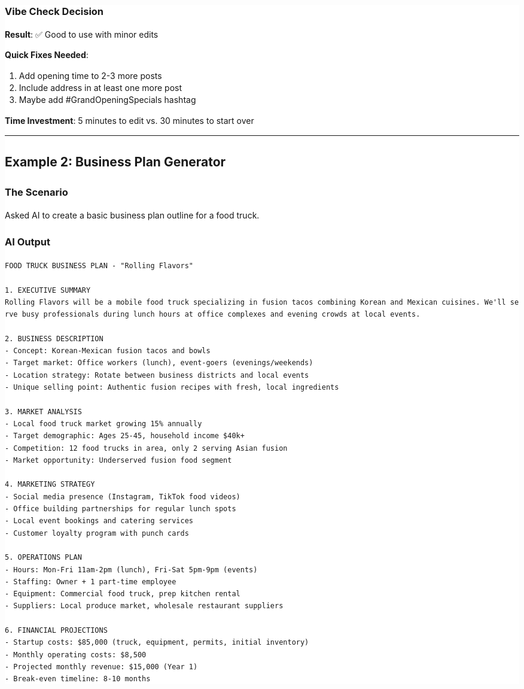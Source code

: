 ### Vibe Check Decision
**Result**: ✅ Good to use with minor edits

**Quick Fixes Needed**:
1. Add opening time to 2-3 more posts
2. Include address in at least one more post
3. Maybe add #GrandOpeningSpecials hashtag

**Time Investment**: 5 minutes to edit vs. 30 minutes to start over

---

## Example 2: Business Plan Generator

### The Scenario
Asked AI to create a basic business plan outline for a food truck.

### AI Output
```
FOOD TRUCK BUSINESS PLAN - "Rolling Flavors"

1. EXECUTIVE SUMMARY
Rolling Flavors will be a mobile food truck specializing in fusion tacos combining Korean and Mexican cuisines. We'll serve busy professionals during lunch hours at office complexes and evening crowds at local events.

2. BUSINESS DESCRIPTION  
- Concept: Korean-Mexican fusion tacos and bowls
- Target market: Office workers (lunch), event-goers (evenings/weekends)
- Location strategy: Rotate between business districts and local events
- Unique selling point: Authentic fusion recipes with fresh, local ingredients

3. MARKET ANALYSIS
- Local food truck market growing 15% annually
- Target demographic: Ages 25-45, household income $40k+
- Competition: 12 food trucks in area, only 2 serving Asian fusion
- Market opportunity: Underserved fusion food segment

4. MARKETING STRATEGY
- Social media presence (Instagram, TikTok food videos)
- Office building partnerships for regular lunch spots
- Local event bookings and catering services
- Customer loyalty program with punch cards

5. OPERATIONS PLAN
- Hours: Mon-Fri 11am-2pm (lunch), Fri-Sat 5pm-9pm (events)
- Staffing: Owner + 1 part-time employee
- Equipment: Commercial food truck, prep kitchen rental
- Suppliers: Local produce market, wholesale restaurant suppliers

6. FINANCIAL PROJECTIONS
- Startup costs: $85,000 (truck, equipment, permits, initial inventory)
- Monthly operating costs: $8,500
- Projected monthly revenue: $15,000 (Year 1)
- Break-even timeline: 8-10 months
```
